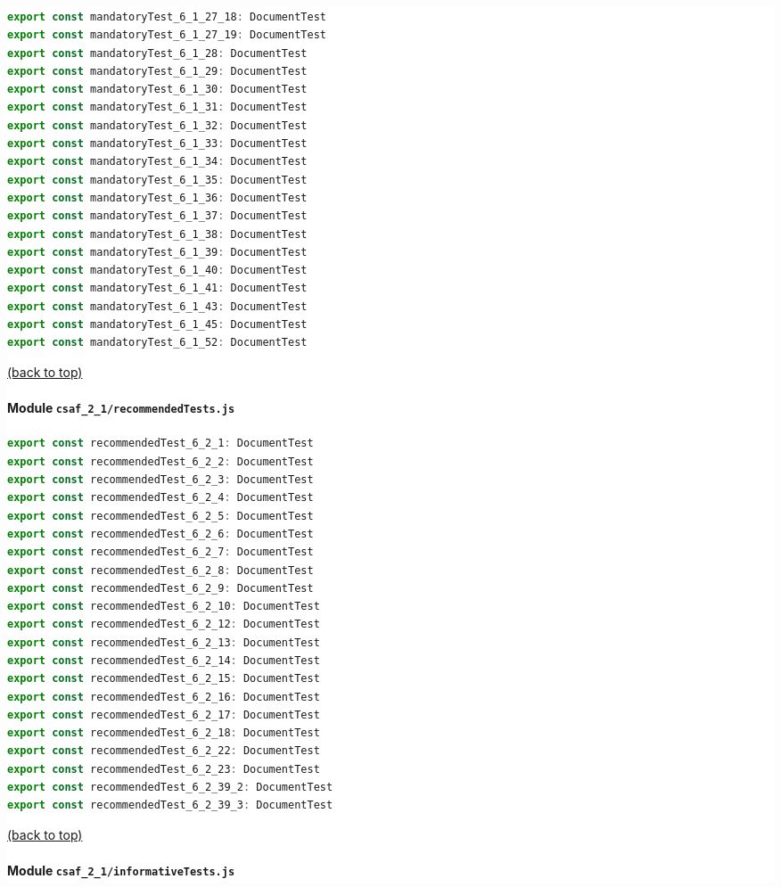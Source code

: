 ```typescript
export const mandatoryTest_6_1_27_18: DocumentTest
export const mandatoryTest_6_1_27_19: DocumentTest
export const mandatoryTest_6_1_28: DocumentTest
export const mandatoryTest_6_1_29: DocumentTest
export const mandatoryTest_6_1_30: DocumentTest
export const mandatoryTest_6_1_31: DocumentTest
export const mandatoryTest_6_1_32: DocumentTest
export const mandatoryTest_6_1_33: DocumentTest
export const mandatoryTest_6_1_34: DocumentTest
export const mandatoryTest_6_1_35: DocumentTest
export const mandatoryTest_6_1_36: DocumentTest
export const mandatoryTest_6_1_37: DocumentTest
export const mandatoryTest_6_1_38: DocumentTest
export const mandatoryTest_6_1_39: DocumentTest
export const mandatoryTest_6_1_40: DocumentTest
export const mandatoryTest_6_1_41: DocumentTest
export const mandatoryTest_6_1_43: DocumentTest
export const mandatoryTest_6_1_45: DocumentTest
export const mandatoryTest_6_1_52: DocumentTest
```

[(back to top)](#bsi-csaf-validator-lib)

#### Module `csaf_2_1/recommendedTests.js`

```typescript
export const recommendedTest_6_2_1: DocumentTest
export const recommendedTest_6_2_2: DocumentTest
export const recommendedTest_6_2_3: DocumentTest
export const recommendedTest_6_2_4: DocumentTest
export const recommendedTest_6_2_5: DocumentTest
export const recommendedTest_6_2_6: DocumentTest
export const recommendedTest_6_2_7: DocumentTest
export const recommendedTest_6_2_8: DocumentTest
export const recommendedTest_6_2_9: DocumentTest
export const recommendedTest_6_2_10: DocumentTest
export const recommendedTest_6_2_12: DocumentTest
export const recommendedTest_6_2_13: DocumentTest
export const recommendedTest_6_2_14: DocumentTest
export const recommendedTest_6_2_15: DocumentTest
export const recommendedTest_6_2_16: DocumentTest
export const recommendedTest_6_2_17: DocumentTest
export const recommendedTest_6_2_18: DocumentTest
export const recommendedTest_6_2_22: DocumentTest
export const recommendedTest_6_2_23: DocumentTest
export const recommendedTest_6_2_39_2: DocumentTest
export const recommendedTest_6_2_39_3: DocumentTest
```

[(back to top)](#bsi-csaf-validator-lib)

#### Module `csaf_2_1/informativeTests.js`
